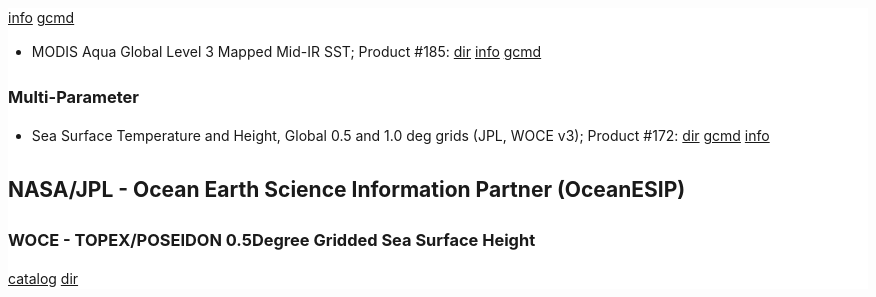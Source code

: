   [info](http://podaac.jpl.nasa.gov:2031/DATASET_DOCS/modis_sst.html)
  [gcmd](http://gcmd.nasa.gov/getdif.htm?MODIS_AQUA_L3_MAPPED_SST_184&interface=FROMDODS)
- MODIS Aqua Global Level 3 Mapped Mid-IR SST; Product \#185:
  [dir](http://dods.jpl.nasa.gov/dods-bin/nph-hdf/pub/sea_surface_temperature/modis/data/aqua/L3_mapped/sst4/)
  [info](http://podaac.jpl.nasa.gov:2031/DATASET_DOCS/modis_sst.html)
  [gcmd](http://gcmd.nasa.gov/getdif.htm?MODIS_AQUA_L3_MAPPED_SST4_185&interface=FROMDODS)

### Multi-Parameter

- Sea Surface Temperature and Height, Global 0.5 and 1.0 deg grids (JPL,
  WOCE v3); Product \#172:
  [dir](http://dods.jpl.nasa.gov/dods-bin/nph-hdf/pub/data_collections/woce_v3/)
  [gcmd](http://gcmd.nasa.gov/getdif.htm?WOCE_V3_JPL_PODAAC&interface=FROMDODS)
  [info](http://podaac.jpl.nasa.gov:2031/DATASET_DOCS/woce_v3.html)

## NASA/JPL - Ocean Earth Science Information Partner (OceanESIP)

### WOCE - TOPEX/POSEIDON 0.5Degree Gridded Sea Surface Height


[catalog](http://dods.jpl.nasa.gov/dods-bin/nph-ff/catalogs/woce/topex/topex_05deg.catalog.ascii?DODS_URL,DODS_Date_Time(time))
[dir](http://dods.jpl.nasa.gov/dods-bin/nph-nc/pub/data_collections/woce_v3/topex/data/05_deg/)
